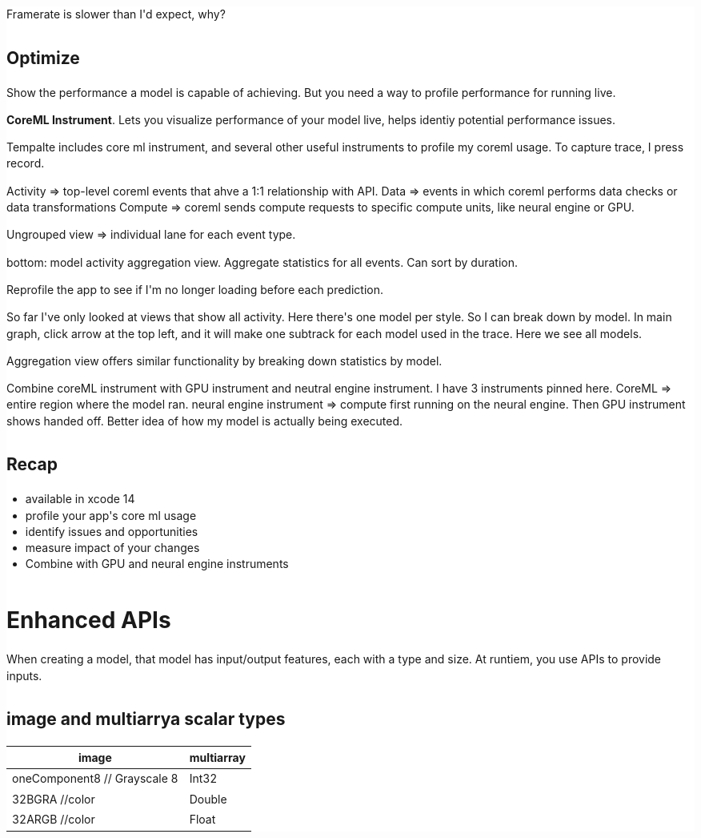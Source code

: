 Framerate is slower than I'd expect, why?


## Optimize
Show the performance a model is capable of achieving.  But you need a way to profile performance for running live. 

**CoreML Instrument**.  Lets you visualize performance of your model live, helps identiy potential performance issues.

Tempalte includes core ml instrument, and several other useful instruments to profile my coreml usage.  To capture trace, I press record.  

Activity => top-level coreml events that ahve a 1:1 relationship with API.
Data => events in which coreml performs data checks or data transformations
Compute => coreml sends compute requests to specific compute units, like neural engine or GPU.  

Ungrouped view => individual lane for each event type.

bottom: model activity aggregation view.  Aggregate statistics for all events.  Can sort by duration.  

Reprofile the app to see if I'm no longer loading before each prediction.

So far I've only looked at views that show all activity.  Here there's one model per style.  So I can break down by model.  In main graph, click arrow at the top left, and it will make one subtrack for each model used in the trace.  Here we see all models.

Aggregation view offers similar functionality by breaking down statistics by model.

Combine coreML instrument with GPU instrument and neutral engine instrument.  I have 3 instruments pinned here.
CoreML => entire region where the model ran.
neural engine instrument => compute first running on the neural engine.  Then GPU instrument shows handed off.  Better idea of how my model is actually being executed.

## Recap
* available in xcode 14
* profile your app's core ml usage
* identify issues and opportunities
* measure impact of your changes
* Combine with GPU and neural engine instruments

# Enhanced APIs
When creating a model, that model has input/output features, each with a type and size.  At runtiem, you use APIs to provide inputs.

## image and multiarrya scalar types

| image                        | multiarray |
| ---------------------------- | ---------- |
| oneComponent8 // Grayscale 8 | Int32      |
| 32BGRA //color               | Double     |
| 32ARGB //color               | Float           |

